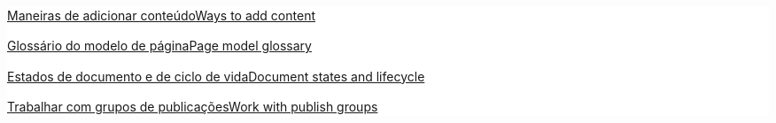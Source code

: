 [<span data-ttu-id="c11f5-194">Maneiras de adicionar conteúdo</span><span class="sxs-lookup"><span data-stu-id="c11f5-194">Ways to add content</span></span>](add-manage-content.md)

[<span data-ttu-id="c11f5-195">Glossário do modelo de página</span><span class="sxs-lookup"><span data-stu-id="c11f5-195">Page model glossary</span></span>](page-elements-overview.md)

[<span data-ttu-id="c11f5-196">Estados de documento e de ciclo de vida</span><span class="sxs-lookup"><span data-stu-id="c11f5-196">Document states and lifecycle</span></span>](document-states-overview.md)

[<span data-ttu-id="c11f5-197">Trabalhar com grupos de publicações</span><span class="sxs-lookup"><span data-stu-id="c11f5-197">Work with publish groups</span></span>](publish-groups.md)
